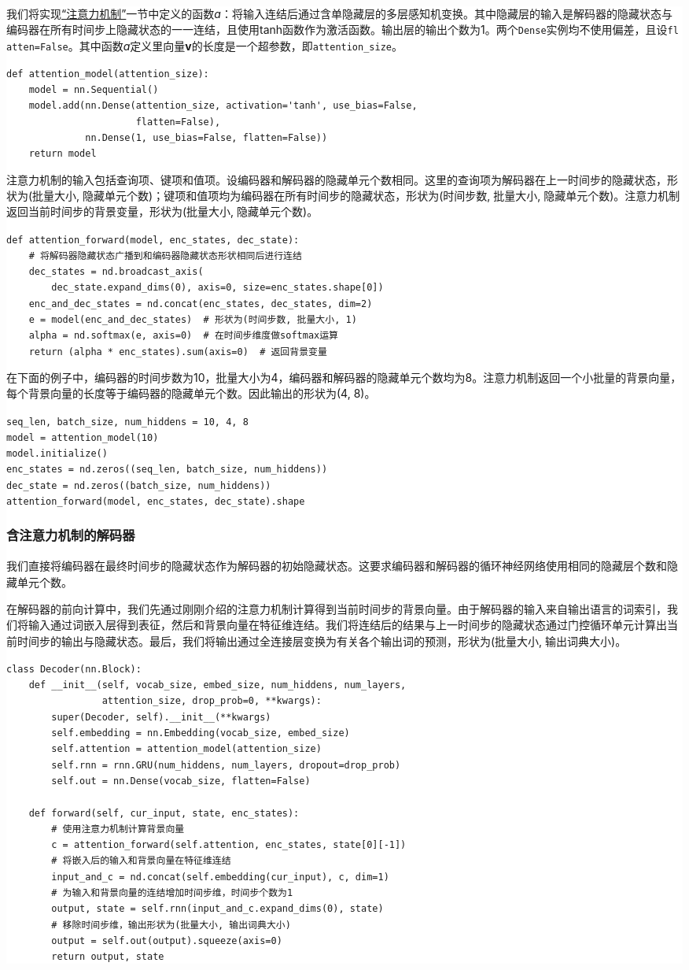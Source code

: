 我们将实现[“注意力机制”](./attention.md)一节中定义的函数$a$：将输入连结后通过含单隐藏层的多层感知机变换。其中隐藏层的输入是解码器的隐藏状态与编码器在所有时间步上隐藏状态的一一连结，且使用tanh函数作为激活函数。输出层的输出个数为1。两个`Dense`实例均不使用偏差，且设`flatten=False`。其中函数$a$定义里向量$\boldsymbol{v}$的长度是一个超参数，即`attention_size`。

```{.python .input  n=167}
def attention_model(attention_size):
    model = nn.Sequential()
    model.add(nn.Dense(attention_size, activation='tanh', use_bias=False,
                       flatten=False),
              nn.Dense(1, use_bias=False, flatten=False))
    return model
```

注意力机制的输入包括查询项、键项和值项。设编码器和解码器的隐藏单元个数相同。这里的查询项为解码器在上一时间步的隐藏状态，形状为(批量大小, 隐藏单元个数)；键项和值项均为编码器在所有时间步的隐藏状态，形状为(时间步数, 批量大小, 隐藏单元个数)。注意力机制返回当前时间步的背景变量，形状为(批量大小, 隐藏单元个数)。



```{.python .input  n=168}
def attention_forward(model, enc_states, dec_state):
    # 将解码器隐藏状态广播到和编码器隐藏状态形状相同后进行连结
    dec_states = nd.broadcast_axis(
        dec_state.expand_dims(0), axis=0, size=enc_states.shape[0])
    enc_and_dec_states = nd.concat(enc_states, dec_states, dim=2)
    e = model(enc_and_dec_states)  # 形状为(时间步数, 批量大小, 1)
    alpha = nd.softmax(e, axis=0)  # 在时间步维度做softmax运算
    return (alpha * enc_states).sum(axis=0)  # 返回背景变量
```

在下面的例子中，编码器的时间步数为10，批量大小为4，编码器和解码器的隐藏单元个数均为8。注意力机制返回一个小批量的背景向量，每个背景向量的长度等于编码器的隐藏单元个数。因此输出的形状为(4, 8)。

```{.python .input  n=169}
seq_len, batch_size, num_hiddens = 10, 4, 8
model = attention_model(10)
model.initialize()
enc_states = nd.zeros((seq_len, batch_size, num_hiddens))
dec_state = nd.zeros((batch_size, num_hiddens))
attention_forward(model, enc_states, dec_state).shape
```

### 含注意力机制的解码器

我们直接将编码器在最终时间步的隐藏状态作为解码器的初始隐藏状态。这要求编码器和解码器的循环神经网络使用相同的隐藏层个数和隐藏单元个数。

在解码器的前向计算中，我们先通过刚刚介绍的注意力机制计算得到当前时间步的背景向量。由于解码器的输入来自输出语言的词索引，我们将输入通过词嵌入层得到表征，然后和背景向量在特征维连结。我们将连结后的结果与上一时间步的隐藏状态通过门控循环单元计算出当前时间步的输出与隐藏状态。最后，我们将输出通过全连接层变换为有关各个输出词的预测，形状为(批量大小, 输出词典大小)。

```{.python .input  n=170}
class Decoder(nn.Block):
    def __init__(self, vocab_size, embed_size, num_hiddens, num_layers,
                 attention_size, drop_prob=0, **kwargs):
        super(Decoder, self).__init__(**kwargs)
        self.embedding = nn.Embedding(vocab_size, embed_size)
        self.attention = attention_model(attention_size)
        self.rnn = rnn.GRU(num_hiddens, num_layers, dropout=drop_prob)
        self.out = nn.Dense(vocab_size, flatten=False)

    def forward(self, cur_input, state, enc_states):
        # 使用注意力机制计算背景向量
        c = attention_forward(self.attention, enc_states, state[0][-1])
        # 将嵌入后的输入和背景向量在特征维连结
        input_and_c = nd.concat(self.embedding(cur_input), c, dim=1)
        # 为输入和背景向量的连结增加时间步维，时间步个数为1
        output, state = self.rnn(input_and_c.expand_dims(0), state)
        # 移除时间步维，输出形状为(批量大小, 输出词典大小)
        output = self.out(output).squeeze(axis=0)
        return output, state

```

[加速网络收敛——BN、LN、WN与selu]: https://www.cnblogs.com/jins-note/p/10119168.html